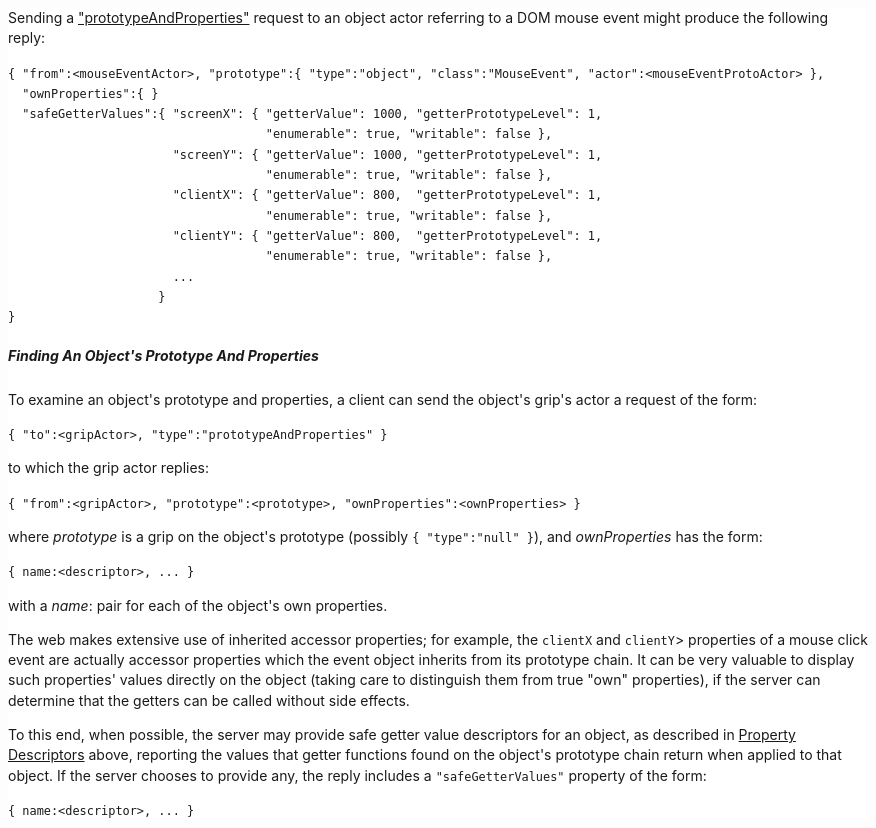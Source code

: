 
Sending a ["prototypeAndProperties"](#finding-an-objects-prototype-and-properties) request to an object actor referring to a DOM mouse event might produce the following reply:

```
{ "from":<mouseEventActor>, "prototype":{ "type":"object", "class":"MouseEvent", "actor":<mouseEventProtoActor> },
  "ownProperties":{ }
  "safeGetterValues":{ "screenX": { "getterValue": 1000, "getterPrototypeLevel": 1,
                                    "enumerable": true, "writable": false },
                       "screenY": { "getterValue": 1000, "getterPrototypeLevel": 1,
                                    "enumerable": true, "writable": false },
                       "clientX": { "getterValue": 800,  "getterPrototypeLevel": 1,
                                    "enumerable": true, "writable": false },
                       "clientY": { "getterValue": 800,  "getterPrototypeLevel": 1,
                                    "enumerable": true, "writable": false },
                       ...
                     }
}
```

##### Finding An Object's Prototype And Properties

To examine an object's prototype and properties, a client can send the object's grip's actor a request of the form:

```
{ "to":<gripActor>, "type":"prototypeAndProperties" }
```

to which the grip actor replies:

```
{ "from":<gripActor>, "prototype":<prototype>, "ownProperties":<ownProperties> }
```

where *prototype* is a grip on the object's prototype (possibly `{ "type":"null" }`), and *ownProperties* has the form:

```
{ name:<descriptor>, ... }
```

with a *name*:<descriptor> pair for each of the object's own properties.

The web makes extensive use of inherited accessor properties; for example, the `clientX` and `clientY`> properties of a mouse click event are actually accessor properties which the event object inherits from its prototype chain. It can be very valuable to display such properties' values directly on the object (taking care to distinguish them from true "own" properties), if the server can determine that the getters can be called without side effects.

To this end, when possible, the server may provide safe getter value descriptors for an object, as described in [Property Descriptors](#property-descriptors) above, reporting the values that getter functions found on the object's prototype chain return when applied to that object. If the server chooses to provide any, the reply includes a `"safeGetterValues"` property of the form:

```
{ name:<descriptor>, ... }
```
